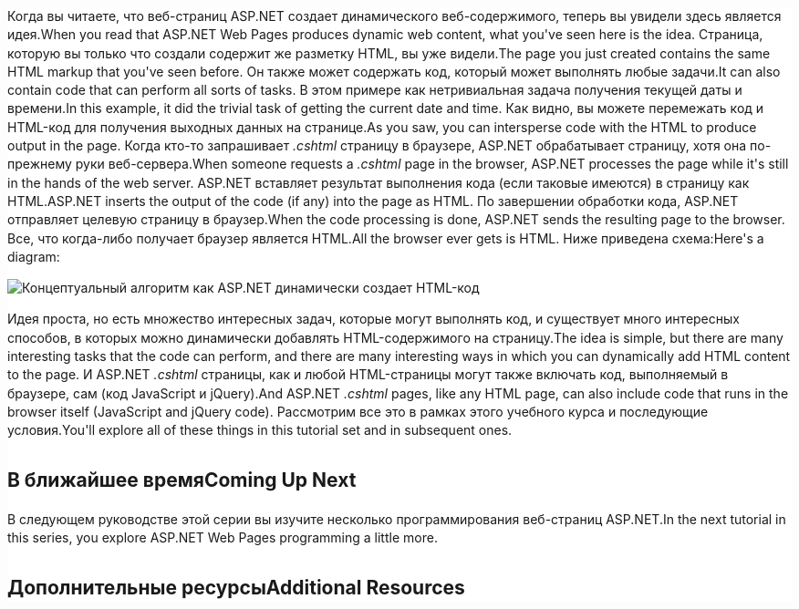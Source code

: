 <span data-ttu-id="5ffa0-309">Когда вы читаете, что веб-страниц ASP.NET создает динамического веб-содержимого, теперь вы увидели здесь является идея.</span><span class="sxs-lookup"><span data-stu-id="5ffa0-309">When you read that ASP.NET Web Pages produces dynamic web content, what you've seen here is the idea.</span></span> <span data-ttu-id="5ffa0-310">Страница, которую вы только что создали содержит же разметку HTML, вы уже видели.</span><span class="sxs-lookup"><span data-stu-id="5ffa0-310">The page you just created contains the same HTML markup that you've seen before.</span></span> <span data-ttu-id="5ffa0-311">Он также может содержать код, который может выполнять любые задачи.</span><span class="sxs-lookup"><span data-stu-id="5ffa0-311">It can also contain code that can perform all sorts of tasks.</span></span> <span data-ttu-id="5ffa0-312">В этом примере как нетривиальная задача получения текущей даты и времени.</span><span class="sxs-lookup"><span data-stu-id="5ffa0-312">In this example, it did the trivial task of getting the current date and time.</span></span> <span data-ttu-id="5ffa0-313">Как видно, вы можете перемежать код и HTML-код для получения выходных данных на странице.</span><span class="sxs-lookup"><span data-stu-id="5ffa0-313">As you saw, you can intersperse code with the HTML to produce output in the page.</span></span> <span data-ttu-id="5ffa0-314">Когда кто-то запрашивает *.cshtml* страницу в браузере, ASP.NET обрабатывает страницу, хотя она по-прежнему руки веб-сервера.</span><span class="sxs-lookup"><span data-stu-id="5ffa0-314">When someone requests a *.cshtml* page in the browser, ASP.NET processes the page while it's still in the hands of the web server.</span></span> <span data-ttu-id="5ffa0-315">ASP.NET вставляет результат выполнения кода (если таковые имеются) в страницу как HTML.</span><span class="sxs-lookup"><span data-stu-id="5ffa0-315">ASP.NET inserts the output of the code (if any) into the page as HTML.</span></span> <span data-ttu-id="5ffa0-316">По завершении обработки кода, ASP.NET отправляет целевую страницу в браузер.</span><span class="sxs-lookup"><span data-stu-id="5ffa0-316">When the code processing is done, ASP.NET sends the resulting page to the browser.</span></span> <span data-ttu-id="5ffa0-317">Все, что когда-либо получает браузер является HTML.</span><span class="sxs-lookup"><span data-stu-id="5ffa0-317">All the browser ever gets is HTML.</span></span> <span data-ttu-id="5ffa0-318">Ниже приведена схема:</span><span class="sxs-lookup"><span data-stu-id="5ffa0-318">Here's a diagram:</span></span>

![Концептуальный алгоритм как ASP.NET динамически создает HTML-код](getting-started/_static/image21.png)

<span data-ttu-id="5ffa0-320">Идея проста, но есть множество интересных задач, которые могут выполнять код, и существует много интересных способов, в которых можно динамически добавлять HTML-содержимого на страницу.</span><span class="sxs-lookup"><span data-stu-id="5ffa0-320">The idea is simple, but there are many interesting tasks that the code can perform, and there are many interesting ways in which you can dynamically add HTML content to the page.</span></span> <span data-ttu-id="5ffa0-321">И ASP.NET *.cshtml* страницы, как и любой HTML-страницы могут также включать код, выполняемый в браузере, сам (код JavaScript и jQuery).</span><span class="sxs-lookup"><span data-stu-id="5ffa0-321">And ASP.NET *.cshtml* pages, like any HTML page, can also include code that runs in the browser itself (JavaScript and jQuery code).</span></span> <span data-ttu-id="5ffa0-322">Рассмотрим все это в рамках этого учебного курса и последующие условия.</span><span class="sxs-lookup"><span data-stu-id="5ffa0-322">You'll explore all of these things in this tutorial set and in subsequent ones.</span></span>

## <a name="coming-up-next"></a><span data-ttu-id="5ffa0-323">В ближайшее время</span><span class="sxs-lookup"><span data-stu-id="5ffa0-323">Coming Up Next</span></span>

<span data-ttu-id="5ffa0-324">В следующем руководстве этой серии вы изучите несколько программирования веб-страниц ASP.NET.</span><span class="sxs-lookup"><span data-stu-id="5ffa0-324">In the next tutorial in this series, you explore ASP.NET Web Pages programming a little more.</span></span>

## <a name="additional-resources"></a><span data-ttu-id="5ffa0-325">Дополнительные ресурсы</span><span class="sxs-lookup"><span data-stu-id="5ffa0-325">Additional Resources</span></span>
